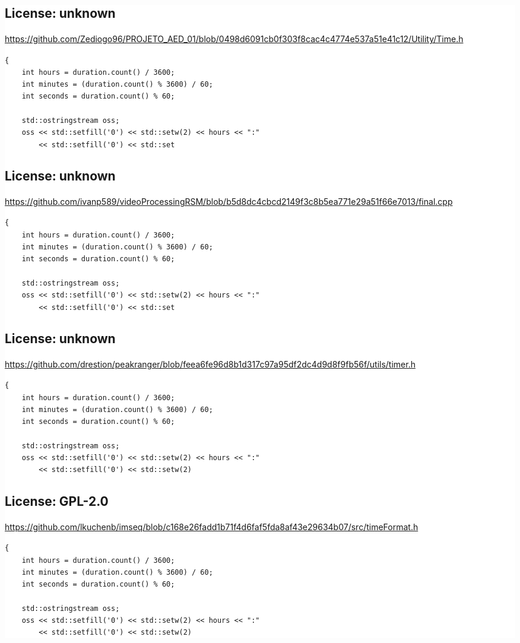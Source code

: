
## License: unknown
https://github.com/Zediogo96/PROJETO_AED_01/blob/0498d6091cb0f303f8cac4c4774e537a51e41c12/Utility/Time.h

```
{
    int hours = duration.count() / 3600;
    int minutes = (duration.count() % 3600) / 60;
    int seconds = duration.count() % 60;
    
    std::ostringstream oss;
    oss << std::setfill('0') << std::setw(2) << hours << ":"
        << std::setfill('0') << std::set
```


## License: unknown
https://github.com/ivanp589/videoProcessingRSM/blob/b5d8dc4cbcd2149f3c8b5ea771e29a51f66e7013/final.cpp

```
{
    int hours = duration.count() / 3600;
    int minutes = (duration.count() % 3600) / 60;
    int seconds = duration.count() % 60;
    
    std::ostringstream oss;
    oss << std::setfill('0') << std::setw(2) << hours << ":"
        << std::setfill('0') << std::set
```


## License: unknown
https://github.com/drestion/peakranger/blob/feea6fe96d8b1d317c97a95df2dc4d9d8f9fb56f/utils/timer.h

```
{
    int hours = duration.count() / 3600;
    int minutes = (duration.count() % 3600) / 60;
    int seconds = duration.count() % 60;
    
    std::ostringstream oss;
    oss << std::setfill('0') << std::setw(2) << hours << ":"
        << std::setfill('0') << std::setw(2) 
```


## License: GPL-2.0
https://github.com/lkuchenb/imseq/blob/c168e26fadd1b71f4d6faf5fda8af43e29634b07/src/timeFormat.h

```
{
    int hours = duration.count() / 3600;
    int minutes = (duration.count() % 3600) / 60;
    int seconds = duration.count() % 60;
    
    std::ostringstream oss;
    oss << std::setfill('0') << std::setw(2) << hours << ":"
        << std::setfill('0') << std::setw(2) 
```
